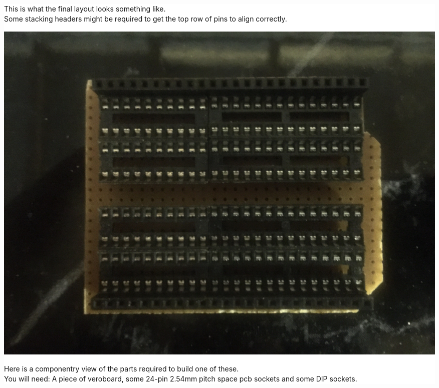 This is what the final layout looks something like. \
Some stacking headers might be required to get the top row of pins to align correctly.

<img src="IMG_6788.jpg" width="100%"></img>

Here is a componentry view of the parts required to build one of these. \
You will need: A piece of veroboard, some 24-pin 2.54mm pitch space pcb sockets and some DIP sockets.
